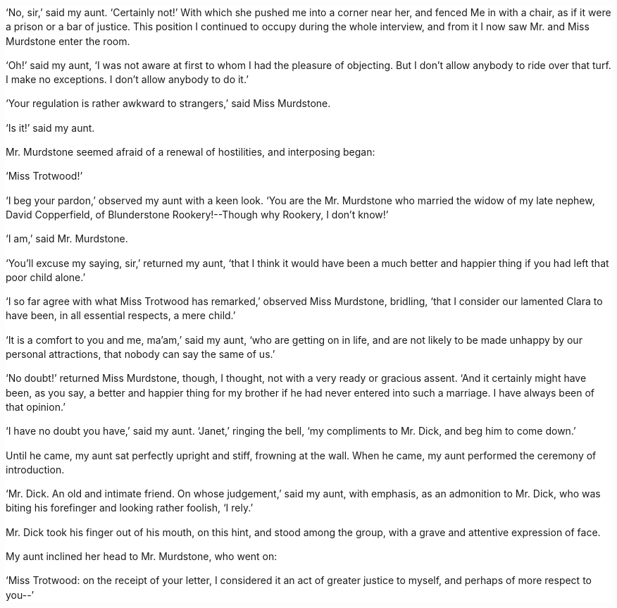 ‘No, sir,’ said my aunt. ‘Certainly not!’ With which she pushed me into
a corner near her, and fenced Me in with a chair, as if it were a prison
or a bar of justice. This position I continued to occupy during the
whole interview, and from it I now saw Mr. and Miss Murdstone enter the
room.

‘Oh!’ said my aunt, ‘I was not aware at first to whom I had the pleasure
of objecting. But I don’t allow anybody to ride over that turf. I make
no exceptions. I don’t allow anybody to do it.’

‘Your regulation is rather awkward to strangers,’ said Miss Murdstone.

‘Is it!’ said my aunt.

Mr. Murdstone seemed afraid of a renewal of hostilities, and interposing
began:

‘Miss Trotwood!’

‘I beg your pardon,’ observed my aunt with a keen look. ‘You are the Mr.
Murdstone who married the widow of my late nephew, David Copperfield, of
Blunderstone Rookery!--Though why Rookery, I don’t know!’

‘I am,’ said Mr. Murdstone.

‘You’ll excuse my saying, sir,’ returned my aunt, ‘that I think it would
have been a much better and happier thing if you had left that poor
child alone.’

‘I so far agree with what Miss Trotwood has remarked,’ observed Miss
Murdstone, bridling, ‘that I consider our lamented Clara to have been,
in all essential respects, a mere child.’

‘It is a comfort to you and me, ma’am,’ said my aunt, ‘who are getting
on in life, and are not likely to be made unhappy by our personal
attractions, that nobody can say the same of us.’

‘No doubt!’ returned Miss Murdstone, though, I thought, not with a very
ready or gracious assent. ‘And it certainly might have been, as you say,
a better and happier thing for my brother if he had never entered into
such a marriage. I have always been of that opinion.’

‘I have no doubt you have,’ said my aunt. ‘Janet,’ ringing the bell, ‘my
compliments to Mr. Dick, and beg him to come down.’

Until he came, my aunt sat perfectly upright and stiff, frowning at the
wall. When he came, my aunt performed the ceremony of introduction.

‘Mr. Dick. An old and intimate friend. On whose judgement,’ said my
aunt, with emphasis, as an admonition to Mr. Dick, who was biting his
forefinger and looking rather foolish, ‘I rely.’

Mr. Dick took his finger out of his mouth, on this hint, and stood among
the group, with a grave and attentive expression of face.

My aunt inclined her head to Mr. Murdstone, who went on:

‘Miss Trotwood: on the receipt of your letter, I considered it an act of
greater justice to myself, and perhaps of more respect to you--’
